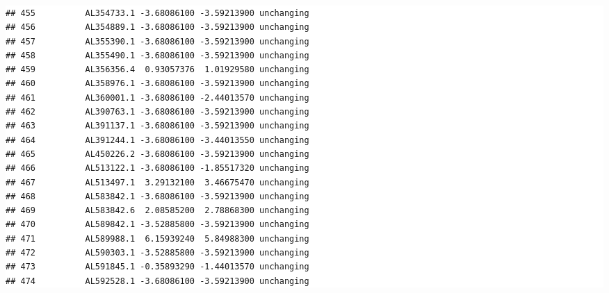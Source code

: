     ## 455          AL354733.1 -3.68086100 -3.59213900 unchanging
    ## 456          AL354889.1 -3.68086100 -3.59213900 unchanging
    ## 457          AL355390.1 -3.68086100 -3.59213900 unchanging
    ## 458          AL355490.1 -3.68086100 -3.59213900 unchanging
    ## 459          AL356356.4  0.93057376  1.01929580 unchanging
    ## 460          AL358976.1 -3.68086100 -3.59213900 unchanging
    ## 461          AL360001.1 -3.68086100 -2.44013570 unchanging
    ## 462          AL390763.1 -3.68086100 -3.59213900 unchanging
    ## 463          AL391137.1 -3.68086100 -3.59213900 unchanging
    ## 464          AL391244.1 -3.68086100 -3.44013550 unchanging
    ## 465          AL450226.2 -3.68086100 -3.59213900 unchanging
    ## 466          AL513122.1 -3.68086100 -1.85517320 unchanging
    ## 467          AL513497.1  3.29132100  3.46675470 unchanging
    ## 468          AL583842.1 -3.68086100 -3.59213900 unchanging
    ## 469          AL583842.6  2.08585200  2.78868300 unchanging
    ## 470          AL589842.1 -3.52885800 -3.59213900 unchanging
    ## 471          AL589988.1  6.15939240  5.84988300 unchanging
    ## 472          AL590303.1 -3.52885800 -3.59213900 unchanging
    ## 473          AL591845.1 -0.35893290 -1.44013570 unchanging
    ## 474          AL592528.1 -3.68086100 -3.59213900 unchanging
